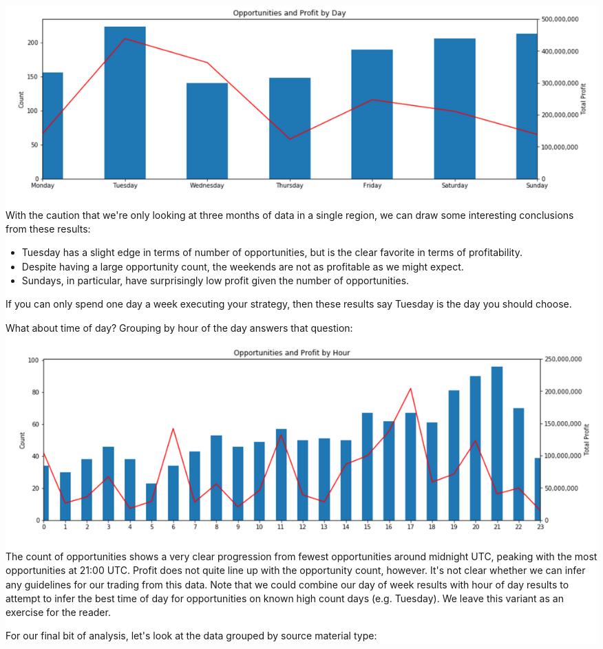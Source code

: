 ![Opportunities (bar) and Profit (line) by Day of Week](img/ex8_cell8.PNG)

With the caution that we're only looking at three months of data in a single region, we can draw some interesting conclusions from these results:

* Tuesday has a slight edge in terms of number of opportunities, but is the clear favorite in terms of profitability.
* Despite having a large opportunity count, the weekends are not as profitable as we might expect.
* Sundays, in particular, have surprisingly low profit given the number of opportunities.

If you can only spend one day a week executing your strategy, then these results say Tuesday is the day you should choose.

What about time of day?  Grouping by hour of the day answers that question:

![Opportunities (bar) and Profit (line) by Hour of Day](img/ex8_cell9.PNG)

The count of opportunities shows a very clear progression from fewest opportunities around midnight UTC, peaking with the most opportunities at 21:00 UTC.  Profit does not quite line up with the opportunity count, however.  It's not clear whether we can infer any guidelines for our trading from this data.  Note that we could combine our day of week results with hour of day results to attempt to infer the best time of day for opportunities on known high count days \(e.g. Tuesday\).  We leave this variant as an exercise for the reader.

For our final bit of analysis, let's look at the data grouped by source material type:
